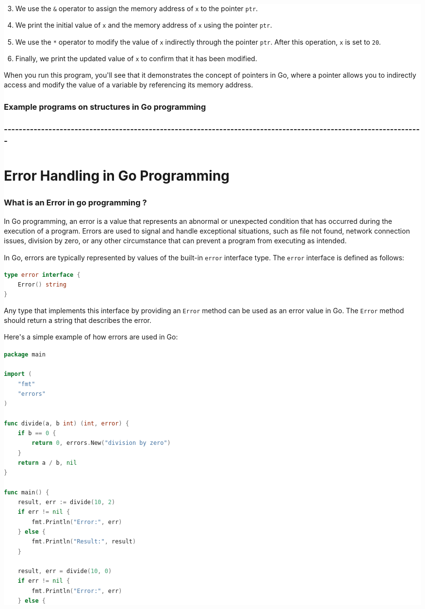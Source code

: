 3. We use the `&` operator to assign the memory address of `x` to the pointer `ptr`.

4. We print the initial value of `x` and the memory address of `x` using the pointer `ptr`.

5. We use the `*` operator to modify the value of `x` indirectly through the pointer `ptr`. After this operation, `x` is set to `20`.

6. Finally, we print the updated value of `x` to confirm that it has been modified.

When you run this program, you'll see that it demonstrates the concept of pointers in Go, where a pointer allows you to indirectly access and modify the value of a variable by referencing its memory address.
### Example programs on structures in Go programming


### -----------------------------------------------------------------------------------------------------------------
# Error Handling in Go Programming
### What is an Error in go programming ?

In Go programming, an error is a value that represents an abnormal or unexpected condition that has occurred during the execution of a program. Errors are used to signal and handle exceptional situations, such as file not found, network connection issues, division by zero, or any other circumstance that can prevent a program from executing as intended.

In Go, errors are typically represented by values of the built-in `error` interface type. The `error` interface is defined as follows:

```go
type error interface {
    Error() string
}
```

Any type that implements this interface by providing an `Error` method can be used as an error value in Go. The `Error` method should return a string that describes the error.

Here's a simple example of how errors are used in Go:

```go
package main

import (
    "fmt"
    "errors"
)

func divide(a, b int) (int, error) {
    if b == 0 {
        return 0, errors.New("division by zero")
    }
    return a / b, nil
}

func main() {
    result, err := divide(10, 2)
    if err != nil {
        fmt.Println("Error:", err)
    } else {
        fmt.Println("Result:", result)
    }

    result, err = divide(10, 0)
    if err != nil {
        fmt.Println("Error:", err)
    } else {
```